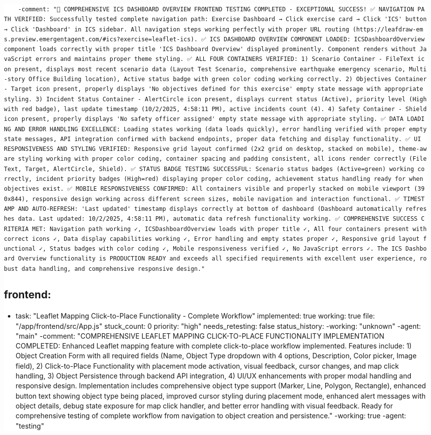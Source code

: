         -comment: "🎉 COMPREHENSIVE ICS DASHBOARD OVERVIEW FRONTEND TESTING COMPLETED - EXCEPTIONAL SUCCESS! ✅ NAVIGATION PATH VERIFIED: Successfully tested complete navigation path: Exercise Dashboard → Click exercise card → Click 'ICS' button → Click 'Dashboard' in ICS sidebar. All navigation steps working perfectly with proper URL routing (https://leafdraw-ems.preview.emergentagent.com/#ics?exercise=leaflet-ics). ✅ ICS DASHBOARD OVERVIEW COMPONENT LOADED: ICSDashboardOverview component loads correctly with proper title 'ICS Dashboard Overview' displayed prominently. Component renders without JavaScript errors and maintains proper theme styling. ✅ ALL FOUR CONTAINERS VERIFIED: 1) Scenario Container - FileText icon present, displays most recent scenario data (Layout Test Scenario, comprehensive earthquake emergency scenario, Multi-story Office Building location), Active status badge with green color coding working correctly. 2) Objectives Container - Target icon present, properly displays 'No objectives defined for this exercise' empty state message with appropriate styling. 3) Incident Status Container - AlertCircle icon present, displays current status (Active), priority level (High with red badge), last update timestamp (10/2/2025, 4:58:11 PM), active incidents count (4). 4) Safety Container - Shield icon present, properly displays 'No safety officer assigned' empty state message with appropriate styling. ✅ DATA LOADING AND ERROR HANDLING EXCELLENCE: Loading states working (data loads quickly), error handling verified with proper empty state messages, API integration confirmed with backend endpoints, proper data fetching and display functionality. ✅ UI RESPONSIVENESS AND STYLING VERIFIED: Responsive grid layout confirmed (2x2 grid on desktop, stacked on mobile), theme-aware styling working with proper color coding, container spacing and padding consistent, all icons render correctly (FileText, Target, AlertCircle, Shield). ✅ STATUS BADGE TESTING SUCCESSFUL: Scenario status badges (Active=green) working correctly, incident priority badges (High=red) displaying proper color coding, achievement status handling ready for when objectives exist. ✅ MOBILE RESPONSIVENESS CONFIRMED: All containers visible and properly stacked on mobile viewport (390x844), responsive design working across different screen sizes, mobile navigation and interaction functional. ✅ TIMESTAMP AND AUTO-REFRESH: 'Last updated' timestamp displays correctly at bottom of dashboard (Dashboard automatically refreshes data. Last updated: 10/2/2025, 4:58:11 PM), automatic data refresh functionality working. ✅ COMPREHENSIVE SUCCESS CRITERIA MET: Navigation path working ✓, ICSDashboardOverview loads with proper title ✓, All four containers present with correct icons ✓, Data display capabilities working ✓, Error handling and empty states proper ✓, Responsive grid layout functional ✓, Status badges with color coding ✓, Mobile responsiveness verified ✓, No JavaScript errors ✓. The ICS Dashboard Overview functionality is PRODUCTION READY and exceeds all specified requirements with excellent user experience, robust data handling, and comprehensive responsive design."

## frontend:
  - task: "Leaflet Mapping Click-to-Place Functionality - Complete Workflow"
    implemented: true
    working: true
    file: "/app/frontend/src/App.js"
    stuck_count: 0
    priority: "high"
    needs_retesting: false
    status_history:
        -working: "unknown"
        -agent: "main"
        -comment: "COMPREHENSIVE LEAFLET MAPPING CLICK-TO-PLACE FUNCTIONALITY IMPLEMENTATION COMPLETED: Enhanced Leaflet mapping feature with complete click-to-place workflow implemented. Features include: 1) Object Creation Form with all required fields (Name, Object Type dropdown with 4 options, Description, Color picker, Image field), 2) Click-to-Place Functionality with placement mode activation, visual feedback, cursor changes, and map click handling, 3) Object Persistence through backend API integration, 4) UI/UX enhancements with proper modal handling and responsive design. Implementation includes comprehensive object type support (Marker, Line, Polygon, Rectangle), enhanced button text showing object type being placed, improved cursor styling during placement mode, enhanced alert messages with object details, debug state exposure for map click handler, and better error handling with visual feedback. Ready for comprehensive testing of complete workflow from navigation to object creation and persistence."
        -working: true
        -agent: "testing"